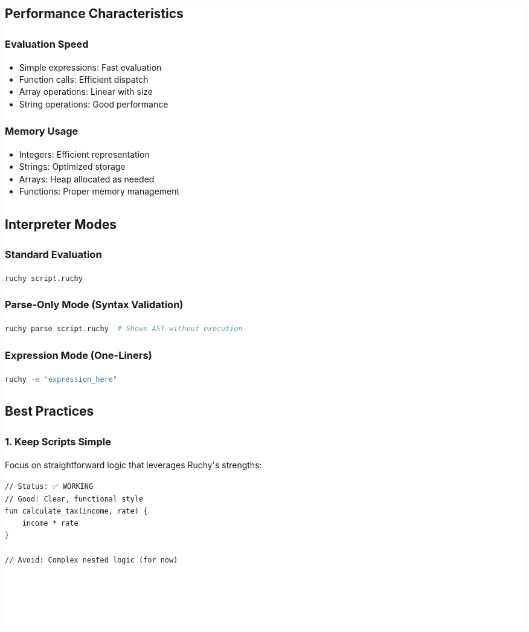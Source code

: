 ## Performance Characteristics

### Evaluation Speed
- Simple expressions: Fast evaluation
- Function calls: Efficient dispatch
- Array operations: Linear with size
- String operations: Good performance

### Memory Usage
- Integers: Efficient representation
- Strings: Optimized storage
- Arrays: Heap allocated as needed
- Functions: Proper memory management

## Interpreter Modes

### Standard Evaluation
```bash
ruchy script.ruchy
```

### Parse-Only Mode (Syntax Validation)
```bash
ruchy parse script.ruchy  # Shows AST without execution
```

### Expression Mode (One-Liners)
```bash
ruchy -e "expression_here"
```

## Best Practices

### 1. Keep Scripts Simple
Focus on straightforward logic that leverages Ruchy's strengths:

```ruchy
// Status: ✅ WORKING
// Good: Clear, functional style
fun calculate_tax(income, rate) {
    income * rate
}

// Avoid: Complex nested logic (for now)






```
